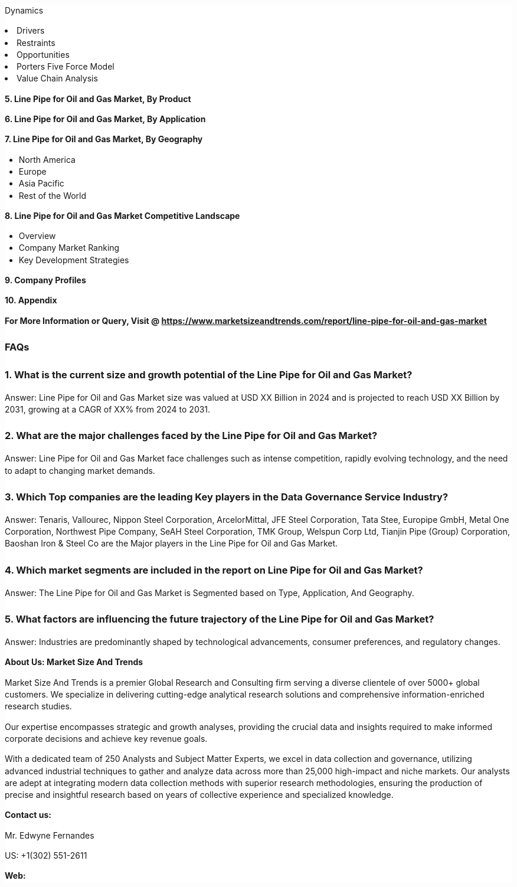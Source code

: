 Dynamics</span></li><li><span class="">Drivers</span></li><li><span class="">Restraints</span></li><li><span class="">Opportunities</span></li><li><span class="">Porters Five Force Model</span></li><li><span class="">Value Chain Analysis</span></li></ul></div><div class="" data-test-id=""><p><strong><span class="">5. Line Pipe for Oil and Gas Market, By Product</span></strong></p></div><div class="" data-test-id=""><p><strong><span class="">6. Line Pipe for Oil and Gas Market, By Application</span></strong></p></div><div class="" data-test-id=""><p><strong><span class="">7. Line Pipe for Oil and Gas Market, By Geography</span></strong></p></div><div class="" data-test-id=""><ul><li><span class="">North America</span></li><li><span class="">Europe</span></li><li><span class="">Asia Pacific</span></li><li><span class="">Rest of the World</span></li></ul></div><div class="" data-test-id=""><p><strong><span class="">8. Line Pipe for Oil and Gas Market Competitive Landscape</span></strong></p></div><div class="" data-test-id=""><ul><li><span class="">Overview</span></li><li><span class="">Company Market Ranking</span></li><li><span class="">Key Development Strategies</span></li></ul></div><div class="" data-test-id=""><p><strong><span class="">9. Company Profiles</span></strong></p></div><div class="" data-test-id=""><p><strong><span class="">10. Appendix</span></strong></p></div><div class="" data-test-id=""><p><strong><span class="">For More Information or Query, Visit @ <a href="https://www.marketsizeandtrends.com/report/line-pipe-for-oil-and-gas-market" target="_blank">https://www.marketsizeandtrends.com/report/line-pipe-for-oil-and-gas-market</a></span></strong></p></div><div class="" data-test-id=""><div class="article-main__content" data-test-id="publishing-text-block"><h3><strong><span class="">FAQs</span></strong></h3></div><div class="article-main__content" data-test-id="publishing-text-block"><h3><span class="">1. What is the current size and growth potential of the Line Pipe for Oil and Gas Market?</span></h3></div><div class="article-main__content" data-test-id="publishing-text-block"><p><span class="font-[700]">Answer</span><span class="">: Line Pipe for Oil and Gas Market size was valued at USD XX Billion in 2024 and is projected to reach USD XX Billion by 2031, growing at a CAGR of XX% from 2024 to 2031.</span></p></div><div class="article-main__content" data-test-id="publishing-text-block"><h3><span class="">2. What are the major challenges faced by the Line Pipe for Oil and Gas Market?</span></h3></div><div class="article-main__content" data-test-id="publishing-text-block"><p><span class="font-[700]">Answer</span><span class="">: Line Pipe for Oil and Gas Market face challenges such as intense competition, rapidly evolving technology, and the need to adapt to changing market demands.</span></p></div><div class="article-main__content" data-test-id="publishing-text-block"><h3><span class="">3. Which Top companies are the leading Key players in the Data Governance Service Industry?</span></h3></div><div class="article-main__content" data-test-id="publishing-text-block"><p><span class="font-[700]">Answer</span><span class="">: Tenaris, Vallourec, Nippon Steel Corporation, ArcelorMittal, JFE Steel Corporation, Tata Stee, Europipe GmbH, Metal One Corporation, Northwest Pipe Company, SeAH Steel Corporation, TMK Group, Welspun Corp Ltd, Tianjin Pipe (Group) Corporation, Baoshan Iron & Steel Co are the Major players in the Line Pipe for Oil and Gas Market.</span></p></div><div class="article-main__content" data-test-id="publishing-text-block"><h3><span class="">4. Which market segments are included in the report on Line Pipe for Oil and Gas Market?</span></h3></div><div class="article-main__content" data-test-id="publishing-text-block"><p><span class="font-[700]">Answer</span><span class="">: The Line Pipe for Oil and Gas Market is Segmented based on Type, Application, And Geography.</span></p></div><div class="article-main__content" data-test-id="publishing-text-block"><h3><span class="">5. What factors are influencing the future trajectory of the Line Pipe for Oil and Gas Market?</span></h3></div><div class="article-main__content" data-test-id="publishing-text-block"><p><span class="font-[700]">Answer:</span><span class="">&nbsp;Industries are predominantly shaped by technological advancements, consumer preferences, and regulatory changes.</span></p></div><p><strong><span class="">About Us: Market Size And Trends</span></strong></p></div><div class="" data-test-id=""><p><span class="">Market Size And Trends is a premier Global Research and Consulting firm serving a diverse clientele of over 5000+ global customers. We specialize in delivering cutting-edge analytical research solutions and comprehensive information-enriched research studies.</span></p></div><div class="" data-test-id=""><p><span class="">Our expertise encompasses strategic and growth analyses, providing the crucial data and insights required to make informed corporate decisions and achieve key revenue goals.</span></p></div><div class="" data-test-id=""><p><span class="">With a dedicated team of 250 Analysts and Subject Matter Experts, we excel in data collection and governance, utilizing advanced industrial techniques to gather and analyze data across more than 25,000 high-impact and niche markets. Our analysts are adept at integrating modern data collection methods with superior research methodologies, ensuring the production of precise and insightful research based on years of collective experience and specialized knowledge.</span></p></div><div class="" data-test-id=""><p><strong><span class="">Contact us:</span></strong></p></div><div class="" data-test-id=""><p><span class="">Mr. Edwyne Fernandes</span></p></div><div class="" data-test-id=""><p><span class="">US: +1(302) 551-2611<br /></span></p><p><span class=""><strong>Web:</strong>